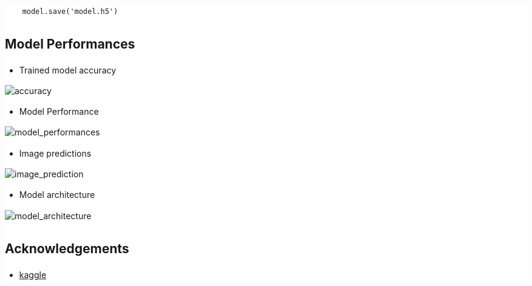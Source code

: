         model.save('model.h5')
## Model Performances

- Trained model accuracy

![accuracy](https://user-images.githubusercontent.com/121777112/212230489-b2fdf32e-33eb-4403-83dc-0492305bab4d.png)

- Model Performance

![model_performances](https://user-images.githubusercontent.com/121777112/212230443-c5dbdd22-ebc8-49ae-9fb0-473cb50ed97e.png)

- Image predictions

![image_prediction](https://user-images.githubusercontent.com/121777112/212230470-185a61dd-e12f-4969-9a2a-7f07aab97d30.png)

- Model architecture

![model_architecture](https://user-images.githubusercontent.com/121777112/212230454-8135b76e-c34d-45d5-8ad0-b1460763c45d.png)



## Acknowledgements

 - [kaggle](https://www.kaggle.com/competitions/data-science-bowl-2018/overview)


